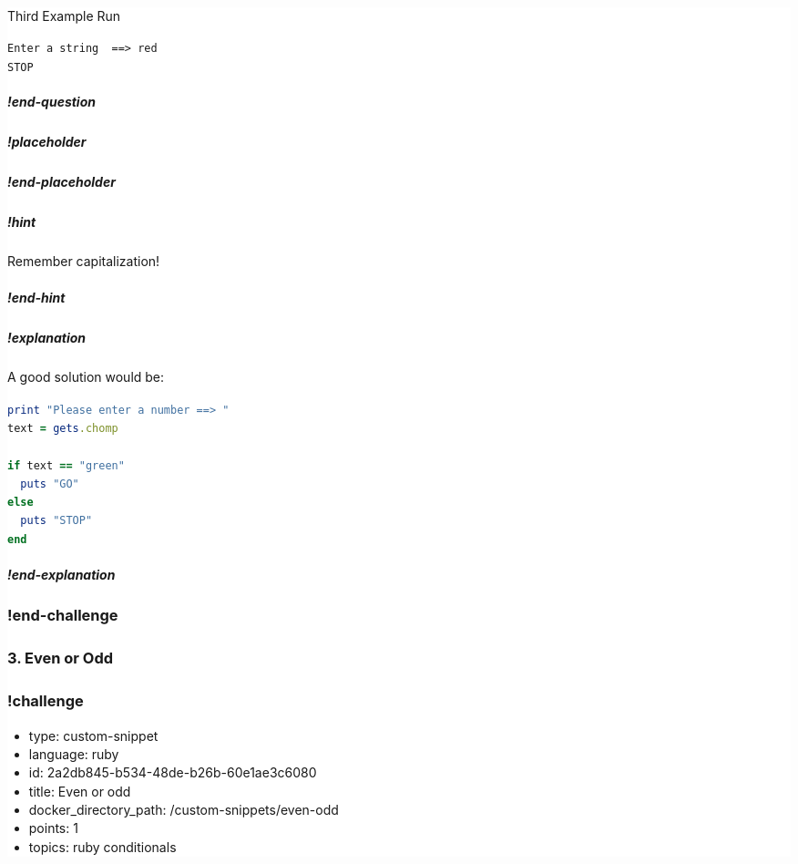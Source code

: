 Third Example Run

```
Enter a string  ==> red
STOP
```


##### !end-question

##### !placeholder

##### !end-placeholder


##### !hint 

Remember capitalization!

##### !end-hint

##### !explanation 

A good solution would be:

```ruby
print "Please enter a number ==> "
text = gets.chomp

if text == "green"
  puts "GO"
else
  puts "STOP"
end
```

##### !end-explanation

### !end-challenge





### 3. Even or Odd




### !challenge
* type: custom-snippet
* language: ruby
* id: 2a2db845-b534-48de-b26b-60e1ae3c6080
* title: Even or odd
* docker_directory_path: /custom-snippets/even-odd
* points: 1
* topics: ruby conditionals

